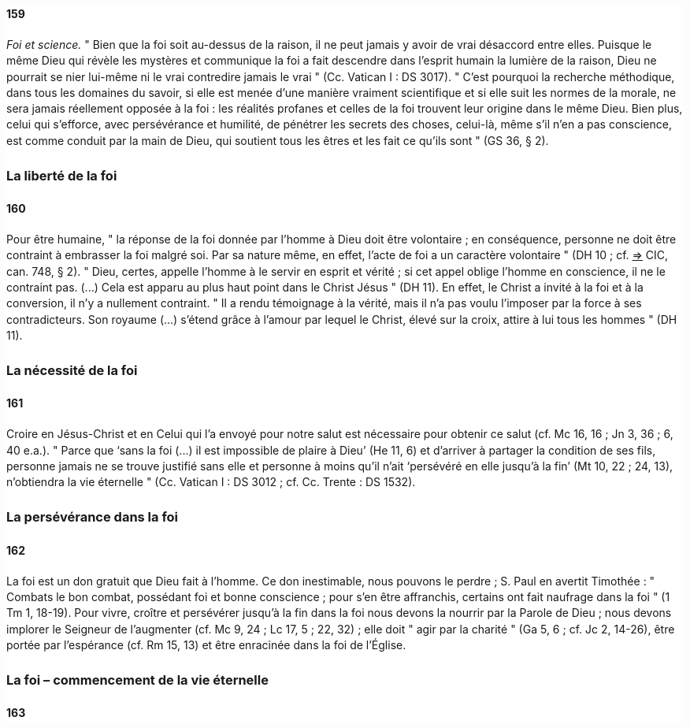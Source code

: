 #### 159

_Foi et science._ " Bien que la foi soit au-dessus de la raison, il ne peut jamais y avoir de vrai désaccord entre elles. Puisque le même Dieu qui révèle les mystères et communique la foi a fait descendre dans l’esprit humain la lumière de la raison, Dieu ne pourrait se nier lui-même ni le vrai contredire jamais le vrai " (Cc. Vatican I : DS 3017). " C’est pourquoi la recherche méthodique, dans tous les domaines du savoir, si elle est menée d’une manière vraiment scientifique et si elle suit les normes de la morale, ne sera jamais réellement opposée à la foi : les réalités profanes et celles de la foi trouvent leur origine dans le même Dieu. Bien plus, celui qui s’efforce, avec persévérance et humilité, de pénétrer les secrets des choses, celui-là, même s’il n’en a pas conscience, est comme conduit par la main de Dieu, qui soutient tous les êtres et les fait ce qu’ils sont " (GS 36, § 2).

### La liberté de la foi

#### 160

Pour être humaine, " la réponse de la foi donnée par l’homme à Dieu doit être volontaire ; en conséquence, personne ne doit être contraint à embrasser la foi malgré soi. Par sa nature même, en effet, l’acte de foi a un caractère volontaire " (DH 10 ; cf. [⇒](http://www.vatican.va/archive/FRA0037/\_P2F.HTM#3.0.0.0.0.0.748) CIC, can. 748, § 2). " Dieu, certes, appelle l’homme à le servir en esprit et vérité ; si cet appel oblige l’homme en conscience, il ne le contraint pas. (...) Cela est apparu au plus haut point dans le Christ Jésus " (DH 11). En effet, le Christ a invité à la foi et à la conversion, il n’y a nullement contraint. " Il a rendu témoignage à la vérité, mais il n’a pas voulu l’imposer par la force à ses contradicteurs. Son royaume (...) s’étend grâce à l’amour par lequel le Christ, élevé sur la croix, attire à lui tous les hommes " (DH 11).

### La nécessité de la foi

#### 161

Croire en Jésus-Christ et en Celui qui l’a envoyé pour notre salut est nécessaire pour obtenir ce salut (cf. Mc 16, 16 ; Jn 3, 36 ; 6, 40 e.a.). " Parce que ‘sans la foi (...) il est impossible de plaire à Dieu’ (He 11, 6) et d’arriver à partager la condition de ses fils, personne jamais ne se trouve justifié sans elle et personne à moins qu’il n’ait ‘persévéré en elle jusqu’à la fin’ (Mt 10, 22 ; 24, 13), n’obtiendra la vie éternelle " (Cc. Vatican I : DS 3012 ; cf. Cc. Trente : DS 1532).

### La persévérance dans la foi

#### 162

La foi est un don gratuit que Dieu fait à l’homme. Ce don inestimable, nous pouvons le perdre ; S. Paul en avertit Timothée : " Combats le bon combat, possédant foi et bonne conscience ; pour s’en être affranchis, certains ont fait naufrage dans la foi " (1 Tm 1, 18-19). Pour vivre, croître et persévérer jusqu’à la fin dans la foi nous devons la nourrir par la Parole de Dieu ; nous devons implorer le Seigneur de l’augmenter (cf. Mc 9, 24 ; Lc 17, 5 ; 22, 32) ; elle doit " agir par la charité " (Ga 5, 6 ; cf. Jc 2, 14-26), être portée par l’espérance (cf. Rm 15, 13) et être enracinée dans la foi de l’Église.

### La foi – commencement de la vie éternelle

#### 163
